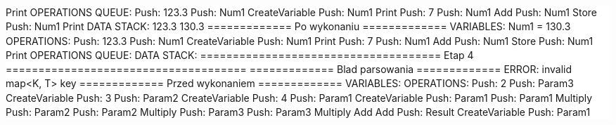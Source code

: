 Print
OPERATIONS QUEUE:
Push: 123.3
Push: Num1
CreateVariable
Push: Num1
Print
Push: 7
Push: Num1
Add
Push: Num1
Store
Push: Num1
Print
DATA STACK:
123.3
130.3
============= Po wykonaniu =============
VARIABLES:
Num1 = 130.3
OPERATIONS:
Push: 123.3
Push: Num1
CreateVariable
Push: Num1
Print
Push: 7
Push: Num1
Add
Push: Num1
Store
Push: Num1
Print
OPERATIONS QUEUE:
DATA STACK:
===================================== Etap 4 =====================================
============= Blad parsowania =============
ERROR: invalid map<K, T> key
============= Przed wykonaniem =============
VARIABLES:
OPERATIONS:
Push: 2
Push: Param3
CreateVariable
Push: 3
Push: Param2
CreateVariable
Push: 4
Push: Param1
CreateVariable
Push: Param1
Push: Param1
Multiply
Push: Param2
Push: Param2
Multiply
Push: Param3
Push: Param3
Multiply
Add
Add
Push: Result
CreateVariable
Push: Param1